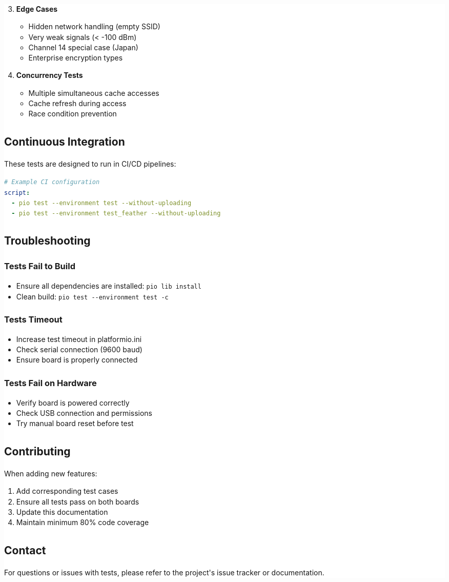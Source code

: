 3. **Edge Cases**

   - Hidden network handling (empty SSID)
   - Very weak signals (< -100 dBm)
   - Channel 14 special case (Japan)
   - Enterprise encryption types

4. **Concurrency Tests**
   - Multiple simultaneous cache accesses
   - Cache refresh during access
   - Race condition prevention

## Continuous Integration

These tests are designed to run in CI/CD pipelines:

```yaml
# Example CI configuration
script:
  - pio test --environment test --without-uploading
  - pio test --environment test_feather --without-uploading
```

## Troubleshooting

### Tests Fail to Build

- Ensure all dependencies are installed: `pio lib install`
- Clean build: `pio test --environment test -c`

### Tests Timeout

- Increase test timeout in platformio.ini
- Check serial connection (9600 baud)
- Ensure board is properly connected

### Tests Fail on Hardware

- Verify board is powered correctly
- Check USB connection and permissions
- Try manual board reset before test

## Contributing

When adding new features:

1. Add corresponding test cases
2. Ensure all tests pass on both boards
3. Update this documentation
4. Maintain minimum 80% code coverage

## Contact

For questions or issues with tests, please refer to the project's issue tracker or documentation.
